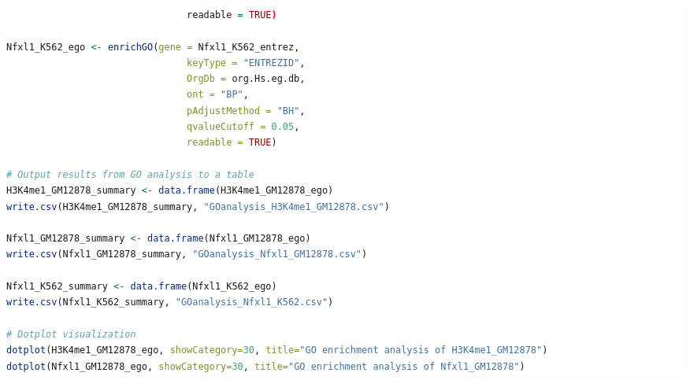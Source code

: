 ```r
                                readable = TRUE)

Nfxl1_K562_ego <- enrichGO(gene = Nfxl1_K562_entrez, 
                                keyType = "ENTREZID", 
                                OrgDb = org.Hs.eg.db, 
                                ont = "BP", 
                                pAdjustMethod = "BH", 
                                qvalueCutoff = 0.05, 
                                readable = TRUE)

# Output results from GO analysis to a table
H3K4me1_GM12878_summary <- data.frame(H3K4me1_GM12878_ego)
write.csv(H3K4me1_GM12878_summary, "GOanalysis_H3K4me1_GM12878.csv")

Nfxl1_GM12878_summary <- data.frame(Nfxl1_GM12878_ego)
write.csv(Nfxl1_GM12878_summary, "GOanalysis_Nfxl1_GM12878.csv")

Nfxl1_K562_summary <- data.frame(Nfxl1_K562_ego)
write.csv(Nfxl1_K562_summary, "GOanalysis_Nfxl1_K562.csv")

# Dotplot visualization
dotplot(H3K4me1_GM12878_ego, showCategory=30, title="GO enrichment analysis of H3K4me1_GM12878")
dotplot(Nfxl1_GM12878_ego, showCategory=30, title="GO enrichment analysis of Nfxl1_GM12878")
